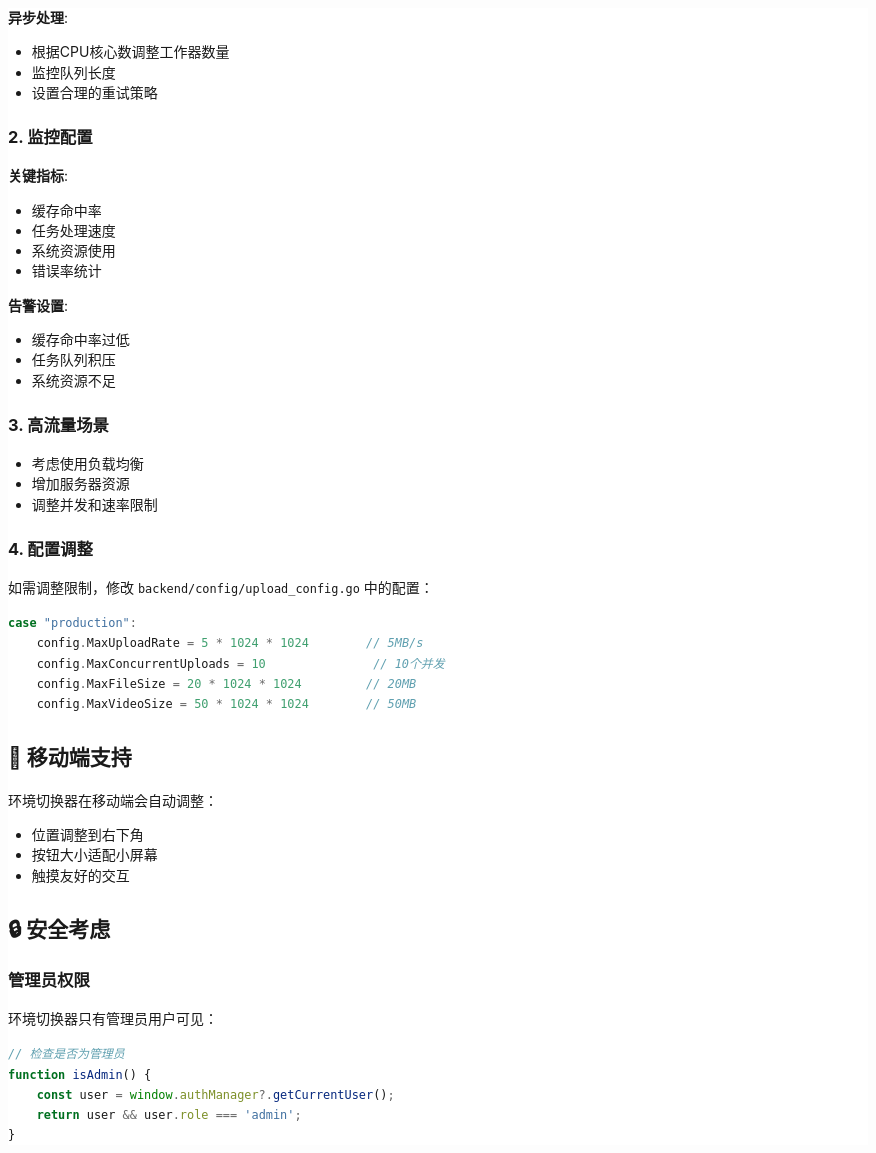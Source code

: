 **异步处理**:
- 根据CPU核心数调整工作器数量
- 监控队列长度
- 设置合理的重试策略

### 2. 监控配置

**关键指标**:
- 缓存命中率
- 任务处理速度
- 系统资源使用
- 错误率统计

**告警设置**:
- 缓存命中率过低
- 任务队列积压
- 系统资源不足

### 3. 高流量场景
- 考虑使用负载均衡
- 增加服务器资源
- 调整并发和速率限制

### 4. 配置调整

如需调整限制，修改 `backend/config/upload_config.go` 中的配置：

```go
case "production":
    config.MaxUploadRate = 5 * 1024 * 1024        // 5MB/s
    config.MaxConcurrentUploads = 10               // 10个并发
    config.MaxFileSize = 20 * 1024 * 1024         // 20MB
    config.MaxVideoSize = 50 * 1024 * 1024        // 50MB
```

## 📱 移动端支持

环境切换器在移动端会自动调整：

- 位置调整到右下角
- 按钮大小适配小屏幕
- 触摸友好的交互

## 🔒 安全考虑

### 管理员权限

环境切换器只有管理员用户可见：

```javascript
// 检查是否为管理员
function isAdmin() {
    const user = window.authManager?.getCurrentUser();
    return user && user.role === 'admin';
}
```

